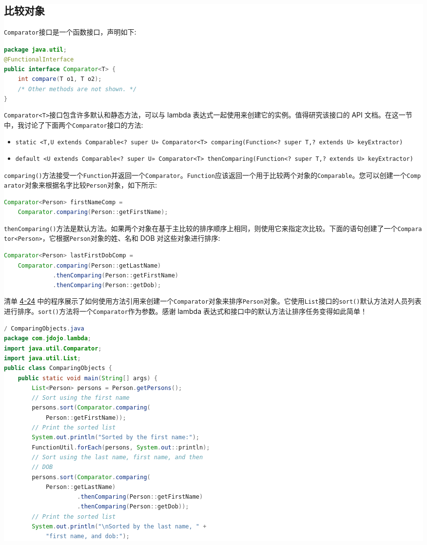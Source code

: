 ## 比较对象

`Comparator`接口是一个函数接口，声明如下:

```java
package java.util;
@FunctionalInterface
public interface Comparator<T> {
    int compare(T o1, T o2);
    /* Other methods are not shown. */
}

```

`Comparator<T>`接口包含许多默认和静态方法，可以与 lambda 表达式一起使用来创建它的实例。值得研究该接口的 API 文档。在这一节中，我讨论了下面两个`Comparator`接口的方法:

*   `static <T,U extends Comparable<? super U» Comparator<T> comparing(Function<? super T,? extends U> keyExtractor)`

*   `default <U extends Comparable<? super U» Comparator<T> thenComparing(Function<? super T,? extends U> keyExtractor)`

`comparing()`方法接受一个`Function`并返回一个`Comparator`。`Function`应该返回一个用于比较两个对象的`Comparable`。您可以创建一个`Comparator`对象来根据名字比较`Person`对象，如下所示:

```java
Comparator<Person> firstNameComp =
    Comparator.comparing(Person::getFirstName);

```

`thenComparing()`方法是默认方法。如果两个对象在基于主比较的排序顺序上相同，则使用它来指定次比较。下面的语句创建了一个`Comparator<Person>`，它根据`Person`对象的姓、名和 DOB 对这些对象进行排序:

```java
Comparator<Person> lastFirstDobComp =
    Comparator.comparing(Person::getLastName)
              .thenComparing(Person::getFirstName)
              .thenComparing(Person::getDob);

```

清单 [4-24](#PC126) 中的程序展示了如何使用方法引用来创建一个`Comparator`对象来排序`Person`对象。它使用`List`接口的`sort()`默认方法对人员列表进行排序。`sort()`方法将一个`Comparator`作为参数。感谢 lambda 表达式和接口中的默认方法让排序任务变得如此简单！

```java
/ ComparingObjects.java
package com.jdojo.lambda;
import java.util.Comparator;
import java.util.List;
public class ComparingObjects {
    public static void main(String[] args) {
        List<Person> persons = Person.getPersons();
        // Sort using the first name
        persons.sort(Comparator.comparing(
            Person::getFirstName));
        // Print the sorted list
        System.out.println("Sorted by the first name:");
        FunctionUtil.forEach(persons, System.out::println);
        // Sort using the last name, first name, and then
        // DOB
        persons.sort(Comparator.comparing(
            Person::getLastName)
                     .thenComparing(Person::getFirstName)
                     .thenComparing(Person::getDob));
        // Print the sorted list
        System.out.println("\nSorted by the last name, " +
            "first name, and dob:");
```